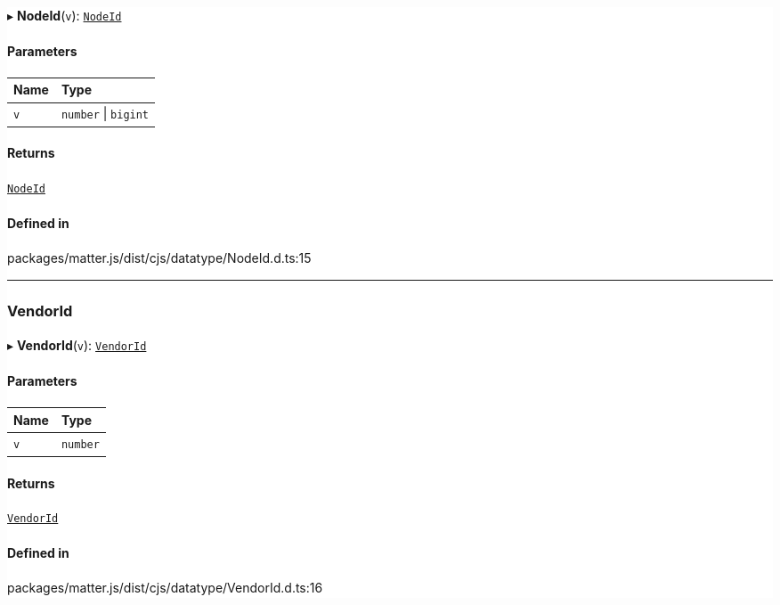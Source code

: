 ▸ **NodeId**(`v`): [`NodeId`](exports_datatype.md#nodeid)

#### Parameters

| Name | Type |
| :------ | :------ |
| `v` | `number` \| `bigint` |

#### Returns

[`NodeId`](exports_datatype.md#nodeid)

#### Defined in

packages/matter.js/dist/cjs/datatype/NodeId.d.ts:15

___

### VendorId

▸ **VendorId**(`v`): [`VendorId`](exports_datatype.md#vendorid)

#### Parameters

| Name | Type |
| :------ | :------ |
| `v` | `number` |

#### Returns

[`VendorId`](exports_datatype.md#vendorid)

#### Defined in

packages/matter.js/dist/cjs/datatype/VendorId.d.ts:16
